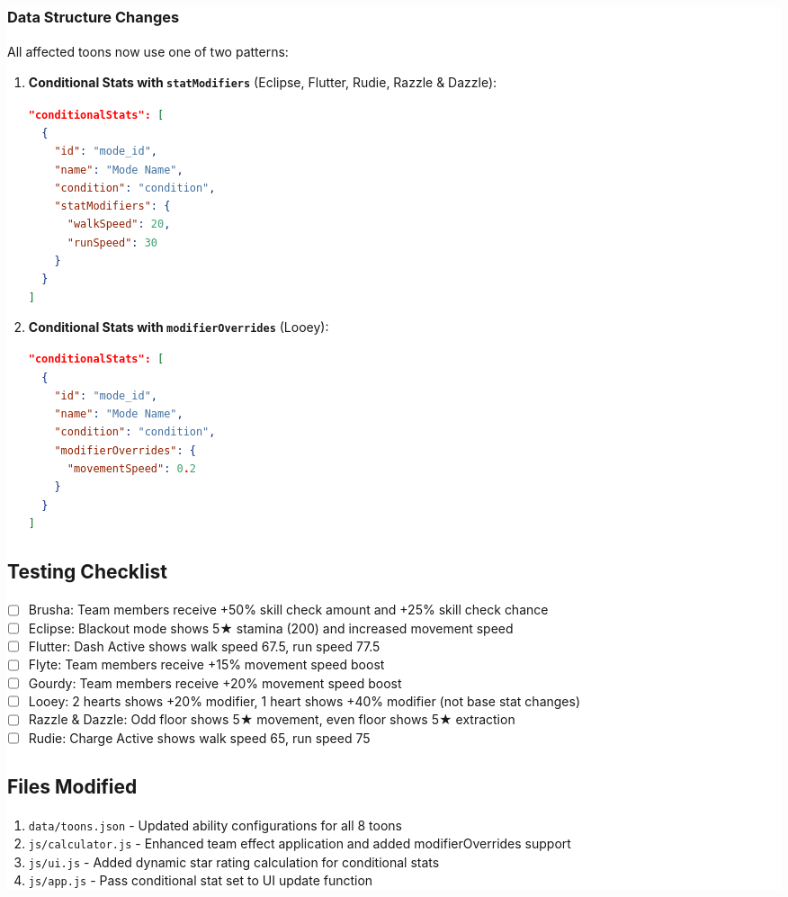 ### Data Structure Changes

All affected toons now use one of two patterns:

1. **Conditional Stats with `statModifiers`** (Eclipse, Flutter, Rudie, Razzle & Dazzle):
   ```json
   "conditionalStats": [
     {
       "id": "mode_id",
       "name": "Mode Name",
       "condition": "condition",
       "statModifiers": {
         "walkSpeed": 20,
         "runSpeed": 30
       }
     }
   ]
   ```

2. **Conditional Stats with `modifierOverrides`** (Looey):
   ```json
   "conditionalStats": [
     {
       "id": "mode_id",
       "name": "Mode Name",
       "condition": "condition",
       "modifierOverrides": {
         "movementSpeed": 0.2
       }
     }
   ]
   ```

## Testing Checklist

- [ ] Brusha: Team members receive +50% skill check amount and +25% skill check chance
- [ ] Eclipse: Blackout mode shows 5★ stamina (200) and increased movement speed
- [ ] Flutter: Dash Active shows walk speed 67.5, run speed 77.5
- [ ] Flyte: Team members receive +15% movement speed boost
- [ ] Gourdy: Team members receive +20% movement speed boost
- [ ] Looey: 2 hearts shows +20% modifier, 1 heart shows +40% modifier (not base stat changes)
- [ ] Razzle & Dazzle: Odd floor shows 5★ movement, even floor shows 5★ extraction
- [ ] Rudie: Charge Active shows walk speed 65, run speed 75

## Files Modified

1. `data/toons.json` - Updated ability configurations for all 8 toons
2. `js/calculator.js` - Enhanced team effect application and added modifierOverrides support
3. `js/ui.js` - Added dynamic star rating calculation for conditional stats
4. `js/app.js` - Pass conditional stat set to UI update function


